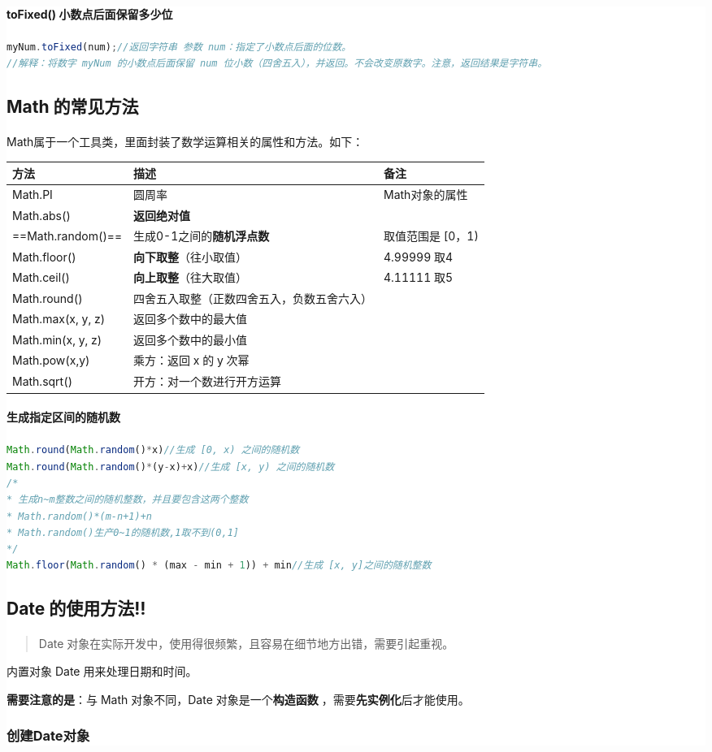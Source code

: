 
#### toFixed() 小数点后面保留多少位

```js
myNum.toFixed(num);//返回字符串 参数 num：指定了小数点后面的位数。
//解释：将数字 myNum 的小数点后面保留 num 位小数（四舍五入），并返回。不会改变原数字。注意，返回结果是字符串。
```

## Math 的常见方法

Math属于一个工具类，里面封装了数学运算相关的属性和方法。如下：

| 方法              | 描述                                       | 备注              |
| :---------------- | :----------------------------------------- | :---------------- |
| Math.PI           | 圆周率                                     | Math对象的属性    |
| Math.abs()        | **返回绝对值**                             |                   |
| ==Math.random()== | 生成0-1之间的**随机浮点数**                | 取值范围是 [0，1) |
| Math.floor()      | **向下取整**（往小取值）                   | 4.99999 取4       |
| Math.ceil()       | **向上取整**（往大取值）                   | 4.11111 取5       |
| Math.round()      | 四舍五入取整（正数四舍五入，负数五舍六入） |                   |
| Math.max(x, y, z) | 返回多个数中的最大值                       |                   |
| Math.min(x, y, z) | 返回多个数中的最小值                       |                   |
| Math.pow(x,y)     | 乘方：返回 x 的 y 次幂                     |                   |
| Math.sqrt()       | 开方：对一个数进行开方运算                 |                   |

#### 生成指定区间的随机数

```js
Math.round(Math.random()*x)//生成 [0, x) 之间的随机数
Math.round(Math.random()*(y-x)+x)//生成 [x, y) 之间的随机数
/*
* 生成n~m整数之间的随机整数，并且要包含这两个整数
* Math.random()*(m-n+1)+n
* Math.random()生产0~1的随机数,1取不到(0,1]
*/
Math.floor(Math.random() * (max - min + 1)) + min//生成 [x, y]之间的随机整数
```

##  Date 的使用方法‼️

> Date 对象在实际开发中，使用得很频繁，且容易在细节地方出错，需要引起重视。

内置对象 Date 用来处理日期和时间。

**需要注意的是**：与 Math 对象不同，Date 对象是一个**构造函数** ，需要**先实例化**后才能使用。

### 创建Date对象
